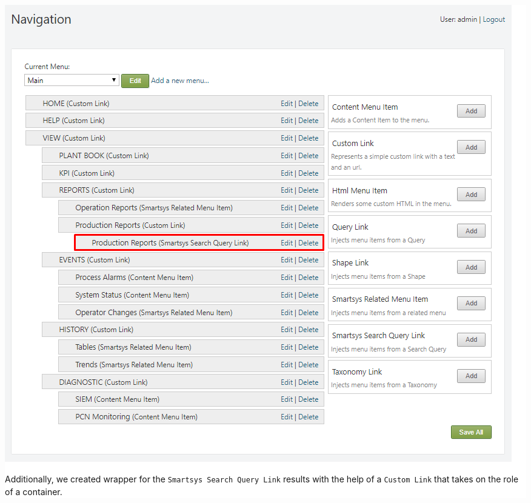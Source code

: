 ![](./media/navigation-and-menus/Screenshot_31.png)

Additionally, we created wrapper for the `Smartsys Search Query Link` results
with the help of a `Custom Link` that takes on the role of a container.
